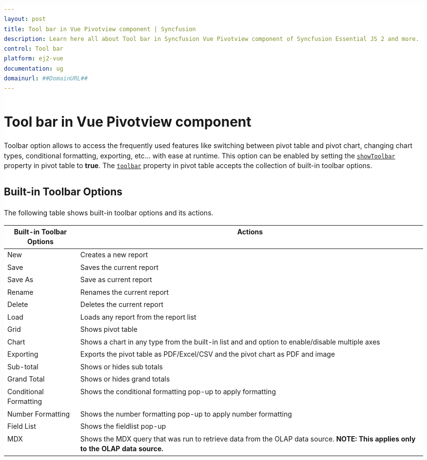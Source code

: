 ```yaml
---
layout: post
title: Tool bar in Vue Pivotview component | Syncfusion
description: Learn here all about Tool bar in Syncfusion Vue Pivotview component of Syncfusion Essential JS 2 and more.
control: Tool bar 
platform: ej2-vue
documentation: ug
domainurl: ##DomainURL##
---
```


# Tool bar in Vue Pivotview component

Toolbar option allows to access the frequently used features like switching between pivot table and pivot chart, changing chart types, conditional formatting, exporting, etc... with ease at runtime. This option can be enabled by setting the [`showToolbar`](https://ej2.syncfusion.com/vue/documentation/api/pivotview#showtoolbar) property in pivot table to **true**. The [`toolbar`](https://ej2.syncfusion.com/vue/documentation/api/pivotview#toolbar) property in pivot table accepts the collection of built-in toolbar options.

## Built-in Toolbar Options

The following table shows built-in toolbar options and its actions.

| Built-in Toolbar Options | Actions |
|------------------------|---------|
| New | Creates a new report |
| Save | Saves the current report |
| Save As | Save as current report |
| Rename | Renames the current report |
| Delete | Deletes the current report |
| Load | Loads any report from the report list |
| Grid | Shows pivot table |
| Chart | Shows a chart in any type from the built-in list and and option to enable/disable multiple axes |
| Exporting | Exports the pivot table as PDF/Excel/CSV and the pivot chart as PDF and image |
| Sub-total | Shows or hides sub totals |
| Grand Total | Shows or hides grand totals |
| Conditional Formatting | Shows the conditional formatting pop-up to apply formatting |
| Number Formatting | Shows the number formatting pop-up to apply number formatting |
| Field List | Shows the fieldlist pop-up |
| MDX | Shows the MDX query that was run to retrieve data from the OLAP data source. **NOTE: This applies only to the OLAP data source.** |
